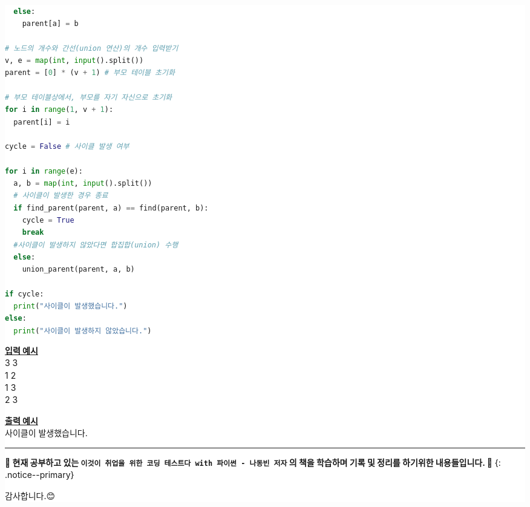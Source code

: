 ```python
  else:
    parent[a] = b

# 노드의 개수와 간선(union 연산)의 개수 입력받기
v, e = map(int, input().split())
parent = [0] * (v + 1) # 부모 테이블 초기화

# 부모 테이블상에서, 부모를 자기 자신으로 초기화
for i in range(1, v + 1):
  parent[i] = i

cycle = False # 사이클 발생 여부

for i in range(e):
  a, b = map(int, input().split())
  # 사이클이 발생한 경우 종료
  if find_parent(parent, a) == find(parent, b):
    cycle = True
    break
  #사이클이 발생하지 않았다면 합집합(union) 수행
  else:
    union_parent(parent, a, b)

if cycle:
  print("사이클이 발생했습니다.")
else:
  print("사이클이 발생하지 않았습니다.")
```  

**<u>입력 예시</u>**  
3 3  
1 2  
1 3  
2 3  

**<u>출력 예시</u>**  
사이클이 발생했습니다.  

---
**🐢 현재 공부하고 있는 `이것이 취업을 위한 코딩 테스트다 with 파이썬 - 나동빈 저자` 의 책을 학습하며 기록 및 정리를 하기위한 내용들입니다. 🐢**
{: .notice--primary}

감사합니다.😊
